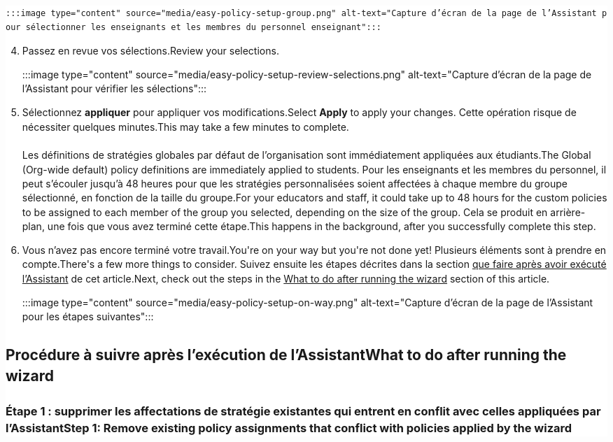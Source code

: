     :::image type="content" source="media/easy-policy-setup-group.png" alt-text="Capture d’écran de la page de l’Assistant pour sélectionner les enseignants et les membres du personnel enseignant":::

4. <span data-ttu-id="0b3c6-153">Passez en revue vos sélections.</span><span class="sxs-lookup"><span data-stu-id="0b3c6-153">Review your selections.</span></span>

    :::image type="content" source="media/easy-policy-setup-review-selections.png" alt-text="Capture d’écran de la page de l’Assistant pour vérifier les sélections":::

5. <span data-ttu-id="0b3c6-155">Sélectionnez **appliquer** pour appliquer vos modifications.</span><span class="sxs-lookup"><span data-stu-id="0b3c6-155">Select **Apply** to apply your changes.</span></span> <span data-ttu-id="0b3c6-156">Cette opération risque de nécessiter quelques minutes.</span><span class="sxs-lookup"><span data-stu-id="0b3c6-156">This may take a few minutes to complete.</span></span><br/><br/><span data-ttu-id="0b3c6-157">Les définitions de stratégies globales par défaut de l’organisation sont immédiatement appliquées aux étudiants.</span><span class="sxs-lookup"><span data-stu-id="0b3c6-157">The Global (Org-wide default) policy definitions are immediately applied to students.</span></span> <span data-ttu-id="0b3c6-158">Pour les enseignants et les membres du personnel, il peut s’écouler jusqu’à 48 heures pour que les stratégies personnalisées soient affectées à chaque membre du groupe sélectionné, en fonction de la taille du groupe.</span><span class="sxs-lookup"><span data-stu-id="0b3c6-158">For your educators and staff, it could take up to 48 hours for the custom policies to be assigned to each member of the group you selected, depending on the size of the group.</span></span> <span data-ttu-id="0b3c6-159">Cela se produit en arrière-plan, une fois que vous avez terminé cette étape.</span><span class="sxs-lookup"><span data-stu-id="0b3c6-159">This happens in the background, after you successfully complete this step.</span></span>
6. <span data-ttu-id="0b3c6-160">Vous n’avez pas encore terminé votre travail.</span><span class="sxs-lookup"><span data-stu-id="0b3c6-160">You're on your way but you're not done yet!</span></span> <span data-ttu-id="0b3c6-161">Plusieurs éléments sont à prendre en compte.</span><span class="sxs-lookup"><span data-stu-id="0b3c6-161">There's a few more things to consider.</span></span> <span data-ttu-id="0b3c6-162">Suivez ensuite les étapes décrites dans la section [que faire après avoir exécuté l’Assistant](#what-to-do-after-running-the-wizard) de cet article.</span><span class="sxs-lookup"><span data-stu-id="0b3c6-162">Next, check out the steps in the [What to do after running the wizard](#what-to-do-after-running-the-wizard) section of this article.</span></span>

    :::image type="content" source="media/easy-policy-setup-on-way.png" alt-text="Capture d’écran de la page de l’Assistant pour les étapes suivantes":::

## <a name="what-to-do-after-running-the-wizard"></a><span data-ttu-id="0b3c6-164">Procédure à suivre après l’exécution de l’Assistant</span><span class="sxs-lookup"><span data-stu-id="0b3c6-164">What to do after running the wizard</span></span>

<span data-ttu-id="0b3c6-165"><a name="polwiz_remove"> </a></span><span class="sxs-lookup"><span data-stu-id="0b3c6-165"><a name="polwiz_remove"> </a></span></span>

### <a name="step-1-remove-existing-policy-assignments-that-conflict-with-policies-applied-by-the-wizard"></a><span data-ttu-id="0b3c6-166">Étape 1 : supprimer les affectations de stratégie existantes qui entrent en conflit avec celles appliquées par l’Assistant</span><span class="sxs-lookup"><span data-stu-id="0b3c6-166">Step 1: Remove existing policy assignments that conflict with policies applied by the wizard</span></span>
